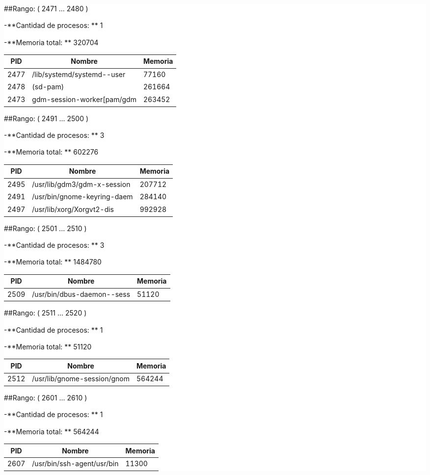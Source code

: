 ##Rango: ( 2471 ... 2480 )


-**Cantidad de procesos: **  1

-**Memoria total: ** 320704

| PID |    Nombre    | Memoria |
|-----|--------------|---------|
| 2477 |   /lib/systemd/systemd--user   |  77160 |
| 2478 |   (sd-pam)   |  261664 |
| 2473 |   gdm-session-worker[pam/gdm   |  263452 |

##Rango: ( 2491 ... 2500 )


-**Cantidad de procesos: **  3

-**Memoria total: ** 602276

| PID |    Nombre    | Memoria |
|-----|--------------|---------|
| 2495 |   /usr/lib/gdm3/gdm-x-session   |  207712 |
| 2491 |   /usr/bin/gnome-keyring-daem   |  284140 |
| 2497 |   /usr/lib/xorg/Xorgvt2-dis   |  992928 |

##Rango: ( 2501 ... 2510 )


-**Cantidad de procesos: **  3

-**Memoria total: ** 1484780

| PID |    Nombre    | Memoria |
|-----|--------------|---------|
| 2509 |   /usr/bin/dbus-daemon--sess   |  51120 |

##Rango: ( 2511 ... 2520 )


-**Cantidad de procesos: **  1

-**Memoria total: ** 51120

| PID |    Nombre    | Memoria |
|-----|--------------|---------|
| 2512 |   /usr/lib/gnome-session/gnom   |  564244 |

##Rango: ( 2601 ... 2610 )


-**Cantidad de procesos: **  1

-**Memoria total: ** 564244

| PID |    Nombre    | Memoria |
|-----|--------------|---------|
| 2607 |   /usr/bin/ssh-agent/usr/bin   |  11300 |
